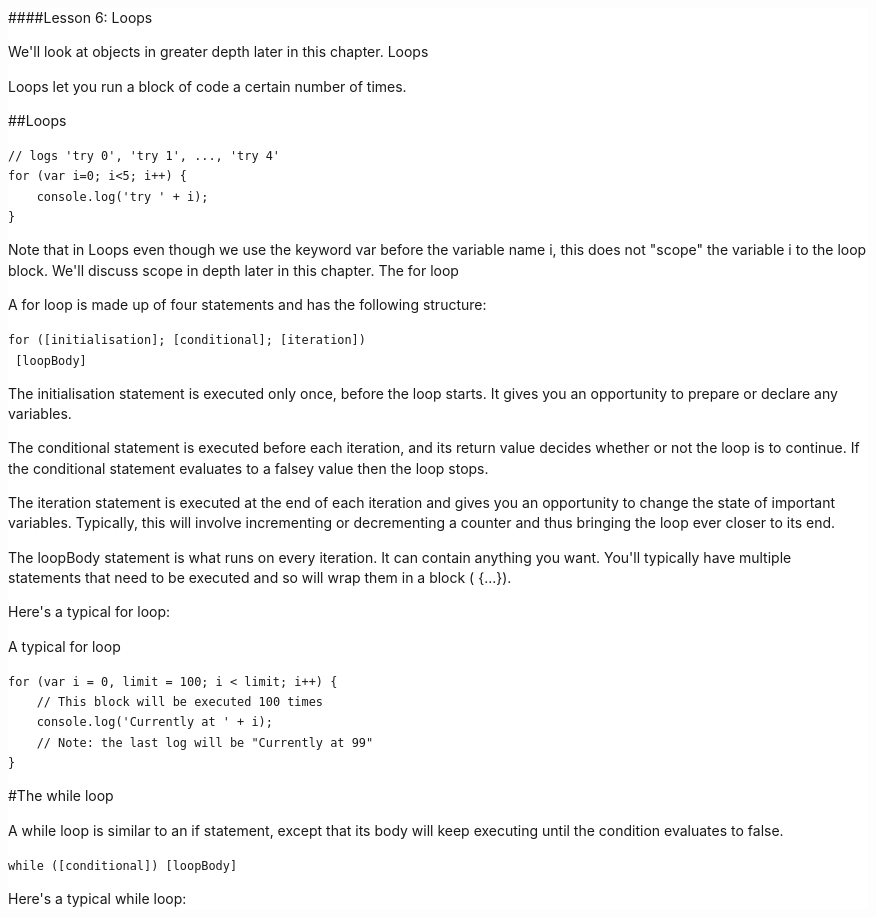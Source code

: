 


####Lesson 6: Loops

We'll look at objects in greater depth later in this chapter.
Loops

Loops let you run a block of code a certain number of times.

##Loops
```
// logs 'try 0', 'try 1', ..., 'try 4'
for (var i=0; i<5; i++) {
    console.log('try ' + i);
}
```
Note that in Loops even though we use the keyword var before the variable name i, this does not
 "scope" the variable i to the loop block. We'll discuss scope in depth later in this chapter.
The for loop

A for loop is made up of four statements and has the following structure:
```
for ([initialisation]; [conditional]; [iteration])
 [loopBody]
```
The initialisation statement is executed only once, before the loop starts. It gives you an 
opportunity to prepare or declare any variables.

The conditional statement is executed before each iteration, and its return value decides 
whether or not the loop is to continue. If the conditional statement evaluates to a falsey 
value then the loop stops.

The iteration statement is executed at the end of each iteration and gives you an opportunity 
to change the state of important variables. Typically, this will involve incrementing or 
decrementing a counter and thus bringing the loop ever closer to its end.

The loopBody statement is what runs on every iteration. It can contain anything you want. 
You'll typically have multiple statements that need to be executed and so will wrap them in a block ( {...}).

Here's a typical for loop:

A typical for loop
```
for (var i = 0, limit = 100; i < limit; i++) {
    // This block will be executed 100 times
    console.log('Currently at ' + i);
    // Note: the last log will be "Currently at 99"
}
```
#The while loop

A while loop is similar to an if statement, except that its body will keep executing until 
the condition evaluates to false.
```
while ([conditional]) [loopBody]
```
Here's a typical while loop:
